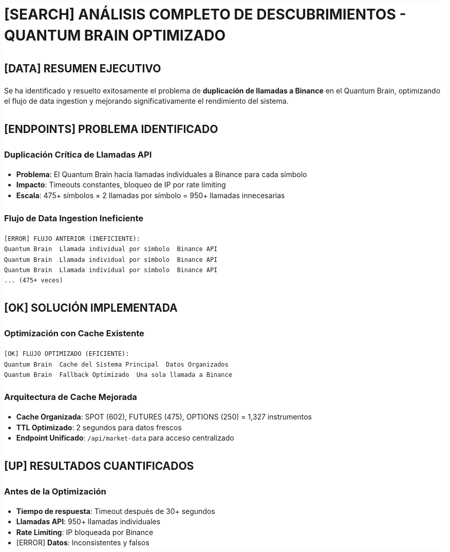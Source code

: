 # [SEARCH] ANÁLISIS COMPLETO DE DESCUBRIMIENTOS - QUANTUM BRAIN OPTIMIZADO

## [DATA] RESUMEN EJECUTIVO

Se ha identificado y resuelto exitosamente el problema de **duplicación de llamadas a Binance** en el Quantum Brain, optimizando el flujo de data ingestion y mejorando significativamente el rendimiento del sistema.

## [ENDPOINTS] PROBLEMA IDENTIFICADO

### **Duplicación Crítica de Llamadas API**
- **Problema**: El Quantum Brain hacía llamadas individuales a Binance para cada símbolo
- **Impacto**: Timeouts constantes, bloqueo de IP por rate limiting
- **Escala**: 475+ símbolos × 2 llamadas por símbolo = 950+ llamadas innecesarias

### **Flujo de Data Ingestion Ineficiente**
```
[ERROR] FLUJO ANTERIOR (INEFICIENTE):
Quantum Brain  Llamada individual por símbolo  Binance API
Quantum Brain  Llamada individual por símbolo  Binance API
Quantum Brain  Llamada individual por símbolo  Binance API
... (475+ veces)
```

## [OK] SOLUCIÓN IMPLEMENTADA

### **Optimización con Cache Existente**
```
[OK] FLUJO OPTIMIZADO (EFICIENTE):
Quantum Brain  Cache del Sistema Principal  Datos Organizados
Quantum Brain  Fallback Optimizado  Una sola llamada a Binance
```

### **Arquitectura de Cache Mejorada**
- **Cache Organizada**: SPOT (602), FUTURES (475), OPTIONS (250) = 1,327 instrumentos
- **TTL Optimizado**: 2 segundos para datos frescos
- **Endpoint Unificado**: `/api/market-data` para acceso centralizado

## [UP] RESULTADOS CUANTIFICADOS

### **Antes de la Optimización**
-  **Tiempo de respuesta**: Timeout después de 30+ segundos
-  **Llamadas API**: 950+ llamadas individuales
-  **Rate Limiting**: IP bloqueada por Binance
- [ERROR] **Datos**: Inconsistentes y falsos
